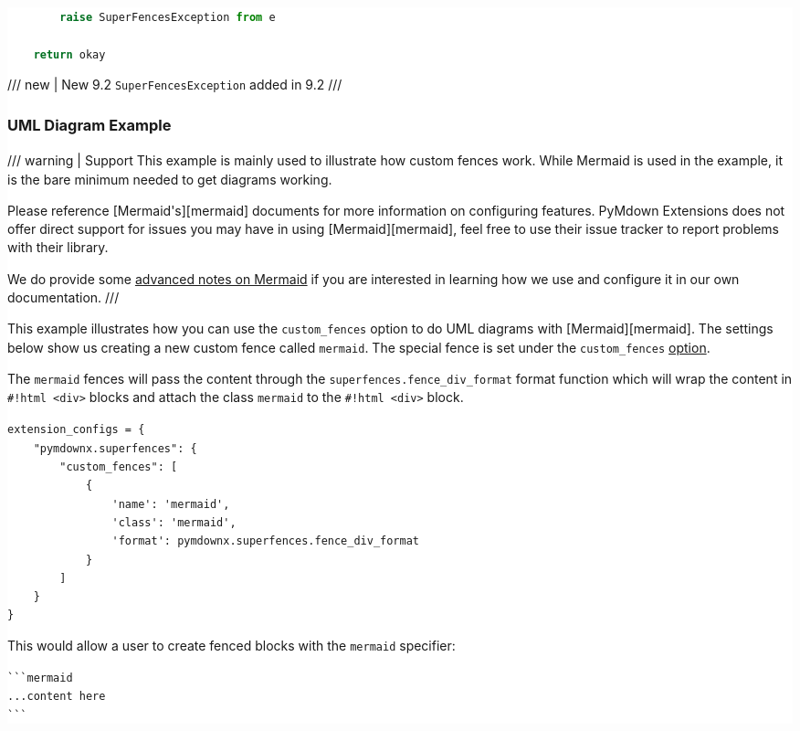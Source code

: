 ```py
        raise SuperFencesException from e

    return okay
```

/// new | New 9.2
`SuperFencesException` added in 9.2
///

### UML Diagram Example

/// warning | Support
This example is mainly used to illustrate how custom fences work. While Mermaid is used in the example, it is the
bare minimum needed to get diagrams working.

Please reference [Mermaid's][mermaid] documents for more information on configuring features. PyMdown Extensions
does not offer direct support for issues you may have in using [Mermaid][mermaid], feel free to use their issue
tracker to report problems with their library.

We do provide some [advanced notes on Mermaid](../extras/mermaid.md) if you are interested in learning how we use
and configure it in our own documentation.
///

This example illustrates how you can use the `custom_fences` option to do UML diagrams with [Mermaid][mermaid]. The
settings below show us creating a new custom fence called `mermaid`. The special fence is set under the `custom_fences`
[option](#options).

The `mermaid` fences will pass the content through the `superfences.fence_div_format` format function which will wrap
the content in `#!html <div>` blocks and attach the class `mermaid` to the `#!html <div>` block.

```py3
extension_configs = {
    "pymdownx.superfences": {
        "custom_fences": [
            {
                'name': 'mermaid',
                'class': 'mermaid',
                'format': pymdownx.superfences.fence_div_format
            }
        ]
    }
}
```

This would allow a user to create fenced blocks with the `mermaid` specifier:

````
```mermaid
...content here
```
````
